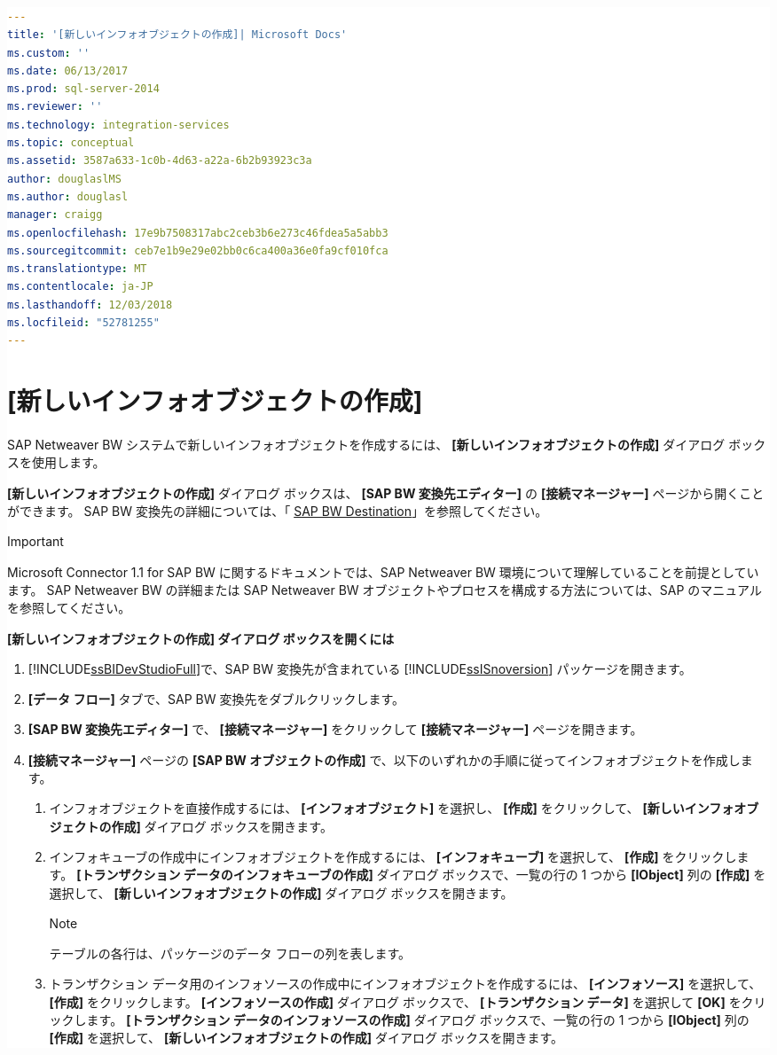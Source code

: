 ```yaml
---
title: '[新しいインフォオブジェクトの作成]| Microsoft Docs'
ms.custom: ''
ms.date: 06/13/2017
ms.prod: sql-server-2014
ms.reviewer: ''
ms.technology: integration-services
ms.topic: conceptual
ms.assetid: 3587a633-1c0b-4d63-a22a-6b2b93923c3a
author: douglaslMS
ms.author: douglasl
manager: craigg
ms.openlocfilehash: 17e9b7508317abc2ceb3b6e273c46fdea5a5abb3
ms.sourcegitcommit: ceb7e1b9e29e02bb0c6ca400a36e0fa9cf010fca
ms.translationtype: MT
ms.contentlocale: ja-JP
ms.lasthandoff: 12/03/2018
ms.locfileid: "52781255"
---
```

# <a name="create-new-infoobject"></a>[新しいインフォオブジェクトの作成]
  SAP Netweaver BW システムで新しいインフォオブジェクトを作成するには、 **[新しいインフォオブジェクトの作成]** ダイアログ ボックスを使用します。  
  
 **[新しいインフォオブジェクトの作成]** ダイアログ ボックスは、 **[SAP BW 変換先エディター]** の **[接続マネージャー]** ページから開くことができます。 SAP BW 変換先の詳細については、「 [SAP BW Destination](sap-bw-destination.md)」を参照してください。  
  
> [!IMPORTANT]  
>  Microsoft Connector 1.1 for SAP BW に関するドキュメントでは、SAP Netweaver BW 環境について理解していることを前提としています。 SAP Netweaver BW の詳細または SAP Netweaver BW オブジェクトやプロセスを構成する方法については、SAP のマニュアルを参照してください。  
  
 **[新しいインフォオブジェクトの作成] ダイアログ ボックスを開くには**  
  
1.  [!INCLUDE[ssBIDevStudioFull](../../includes/ssbidevstudiofull-md.md)]で、SAP BW 変換先が含まれている [!INCLUDE[ssISnoversion](../../includes/ssisnoversion-md.md)] パッケージを開きます。  
  
2.  **[データ フロー]** タブで、SAP BW 変換先をダブルクリックします。  
  
3.  **[SAP BW 変換先エディター]** で、 **[接続マネージャー]** をクリックして **[接続マネージャー]** ページを開きます。  
  
4.  **[接続マネージャー]** ページの **[SAP BW オブジェクトの作成]** で、以下のいずれかの手順に従ってインフォオブジェクトを作成します。  
  
    1.  インフォオブジェクトを直接作成するには、 **[インフォオブジェクト]** を選択し、 **[作成]** をクリックして、 **[新しいインフォオブジェクトの作成]** ダイアログ ボックスを開きます。  
  
    2.  インフォキューブの作成中にインフォオブジェクトを作成するには、 **[インフォキューブ]** を選択して、 **[作成]** をクリックします。 **[トランザクション データのインフォキューブの作成]** ダイアログ ボックスで、一覧の行の 1 つから **[IObject]** 列の **[作成]** を選択して、 **[新しいインフォオブジェクトの作成]** ダイアログ ボックスを開きます。  
  
        > [!NOTE]  
        >  テーブルの各行は、パッケージのデータ フローの列を表します。  
  
    3.  トランザクション データ用のインフォソースの作成中にインフォオブジェクトを作成するには、 **[インフォソース]** を選択して、 **[作成]** をクリックします。 **[インフォソースの作成]** ダイアログ ボックスで、 **[トランザクション データ]** を選択して **[OK]** をクリックします。 **[トランザクション データのインフォソースの作成]** ダイアログ ボックスで、一覧の行の 1 つから **[IObject]** 列の **[作成]** を選択して、 **[新しいインフォオブジェクトの作成]** ダイアログ ボックスを開きます。  
  